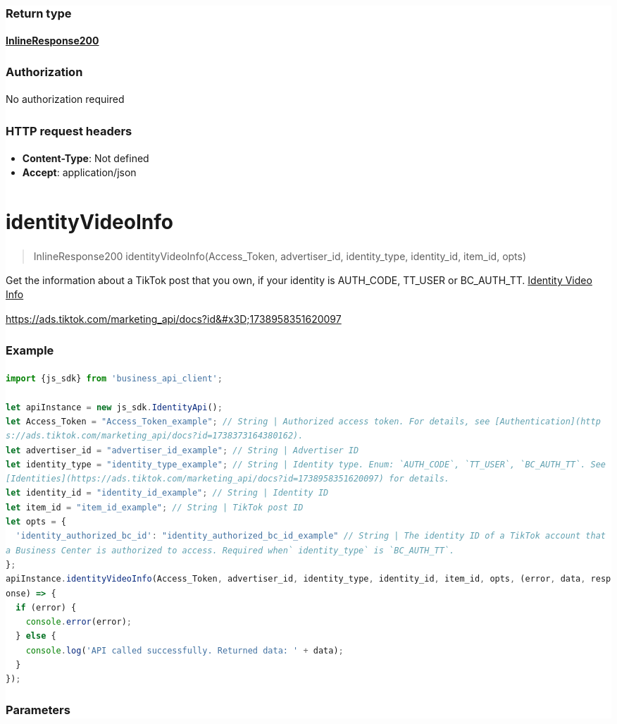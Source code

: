 ### Return type

[**InlineResponse200**](InlineResponse200.md)

### Authorization

No authorization required

### HTTP request headers

 - **Content-Type**: Not defined
 - **Accept**: application/json

<a name="identityVideoInfo"></a>
# **identityVideoInfo**
> InlineResponse200 identityVideoInfo(Access_Token, advertiser_id, identity_type, identity_id, item_id, opts)

Get the information about a TikTok post that you own, if your identity is AUTH_CODE, TT_USER or BC_AUTH_TT. [Identity Video Info](https://ads.tiktok.com/marketing_api/docs?id&#x3D;1738958351620097)

https://ads.tiktok.com/marketing_api/docs?id&#x3D;1738958351620097

### Example
```javascript
import {js_sdk} from 'business_api_client';

let apiInstance = new js_sdk.IdentityApi();
let Access_Token = "Access_Token_example"; // String | Authorized access token. For details, see [Authentication](https://ads.tiktok.com/marketing_api/docs?id=1738373164380162).
let advertiser_id = "advertiser_id_example"; // String | Advertiser ID
let identity_type = "identity_type_example"; // String | Identity type. Enum: `AUTH_CODE`, `TT_USER`, `BC_AUTH_TT`. See [Identities](https://ads.tiktok.com/marketing_api/docs?id=1738958351620097) for details.
let identity_id = "identity_id_example"; // String | Identity ID
let item_id = "item_id_example"; // String | TikTok post ID
let opts = { 
  'identity_authorized_bc_id': "identity_authorized_bc_id_example" // String | The identity ID of a TikTok account that a Business Center is authorized to access. Required when` identity_type` is `BC_AUTH_TT`. 
};
apiInstance.identityVideoInfo(Access_Token, advertiser_id, identity_type, identity_id, item_id, opts, (error, data, response) => {
  if (error) {
    console.error(error);
  } else {
    console.log('API called successfully. Returned data: ' + data);
  }
});
```

### Parameters
